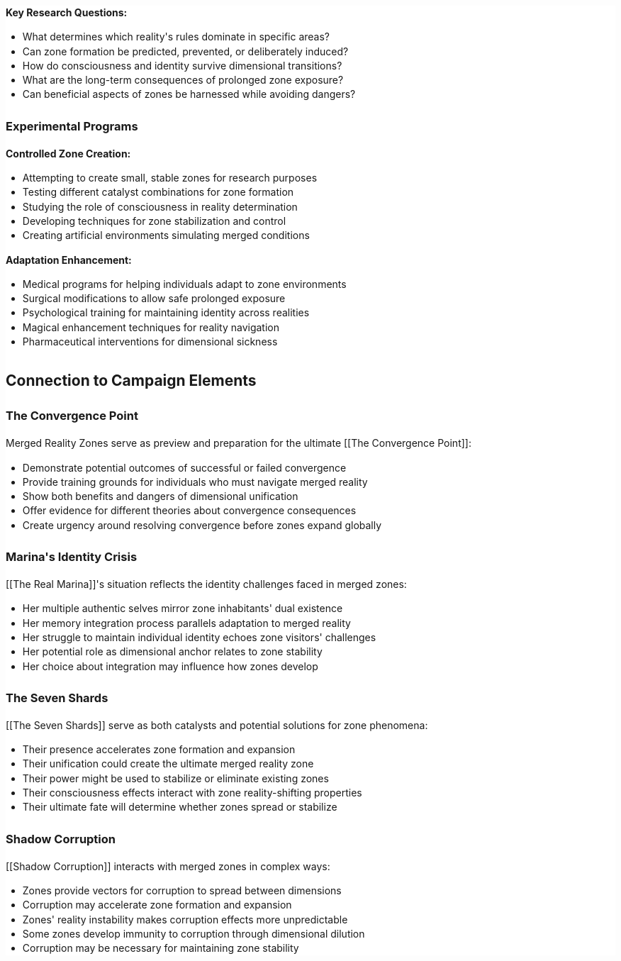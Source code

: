**Key Research Questions:**
- What determines which reality's rules dominate in specific areas?
- Can zone formation be predicted, prevented, or deliberately induced?
- How do consciousness and identity survive dimensional transitions?
- What are the long-term consequences of prolonged zone exposure?
- Can beneficial aspects of zones be harnessed while avoiding dangers?

### Experimental Programs

**Controlled Zone Creation:**
- Attempting to create small, stable zones for research purposes
- Testing different catalyst combinations for zone formation
- Studying the role of consciousness in reality determination
- Developing techniques for zone stabilization and control
- Creating artificial environments simulating merged conditions

**Adaptation Enhancement:**
- Medical programs for helping individuals adapt to zone environments
- Surgical modifications to allow safe prolonged exposure
- Psychological training for maintaining identity across realities
- Magical enhancement techniques for reality navigation
- Pharmaceutical interventions for dimensional sickness

## Connection to Campaign Elements

### The Convergence Point
Merged Reality Zones serve as preview and preparation for the ultimate [[The Convergence Point]]:
- Demonstrate potential outcomes of successful or failed convergence
- Provide training grounds for individuals who must navigate merged reality
- Show both benefits and dangers of dimensional unification
- Offer evidence for different theories about convergence consequences
- Create urgency around resolving convergence before zones expand globally

### Marina's Identity Crisis
[[The Real Marina]]'s situation reflects the identity challenges faced in merged zones:
- Her multiple authentic selves mirror zone inhabitants' dual existence
- Her memory integration process parallels adaptation to merged reality
- Her struggle to maintain individual identity echoes zone visitors' challenges
- Her potential role as dimensional anchor relates to zone stability
- Her choice about integration may influence how zones develop

### The Seven Shards
[[The Seven Shards]] serve as both catalysts and potential solutions for zone phenomena:
- Their presence accelerates zone formation and expansion
- Their unification could create the ultimate merged reality zone
- Their power might be used to stabilize or eliminate existing zones
- Their consciousness effects interact with zone reality-shifting properties
- Their ultimate fate will determine whether zones spread or stabilize

### Shadow Corruption
[[Shadow Corruption]] interacts with merged zones in complex ways:
- Zones provide vectors for corruption to spread between dimensions
- Corruption may accelerate zone formation and expansion
- Zones' reality instability makes corruption effects more unpredictable
- Some zones develop immunity to corruption through dimensional dilution
- Corruption may be necessary for maintaining zone stability
